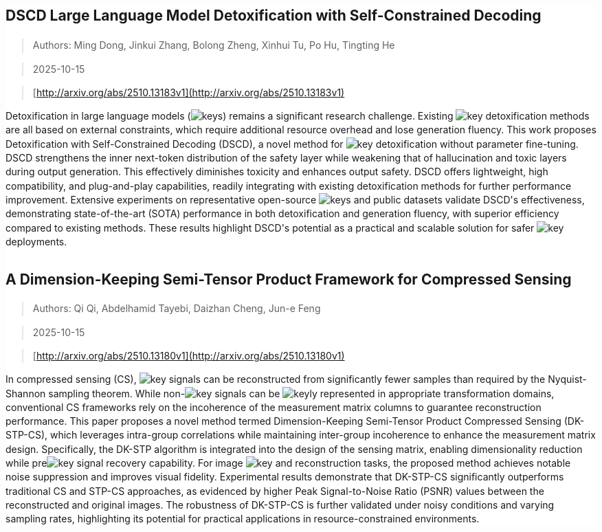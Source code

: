 
## DSCD Large Language Model Detoxification with Self-Constrained Decoding

>Authors: Ming Dong, Jinkui Zhang, Bolong Zheng, Xinhui Tu, Po Hu, Tingting He

>2025-10-15

> [http://arxiv.org/abs/2510.13183v1](http://arxiv.org/abs/2510.13183v1)

Detoxification in large language models (![key](https://img.shields.io/badge/LLM-FF8C00)s) remains a significant research
challenge. Existing ![key](https://img.shields.io/badge/decoding-F08080) detoxification methods are all based on external
constraints, which require additional resource overhead and lose generation
fluency. This work proposes Detoxification with Self-Constrained Decoding
(DSCD), a novel method for ![key](https://img.shields.io/badge/LLM-FF8C00) detoxification without parameter fine-tuning.
DSCD strengthens the inner next-token distribution of the safety layer while
weakening that of hallucination and toxic layers during output generation. This
effectively diminishes toxicity and enhances output safety. DSCD offers
lightweight, high compatibility, and plug-and-play capabilities, readily
integrating with existing detoxification methods for further performance
improvement. Extensive experiments on representative open-source ![key](https://img.shields.io/badge/LLM-FF8C00)s and
public datasets validate DSCD's effectiveness, demonstrating state-of-the-art
(SOTA) performance in both detoxification and generation fluency, with superior
efficiency compared to existing methods. These results highlight DSCD's
potential as a practical and scalable solution for safer ![key](https://img.shields.io/badge/LLM-FF8C00) deployments.


## A Dimension-Keeping Semi-Tensor Product Framework for Compressed Sensing

>Authors: Qi Qi, Abdelhamid Tayebi, Daizhan Cheng, Jun-e Feng

>2025-10-15

> [http://arxiv.org/abs/2510.13180v1](http://arxiv.org/abs/2510.13180v1)

In compressed sensing (CS), ![key](https://img.shields.io/badge/sparse-F08080) signals can be reconstructed from
significantly fewer samples than required by the Nyquist-Shannon sampling
theorem. While non-![key](https://img.shields.io/badge/sparse-F08080) signals can be ![key](https://img.shields.io/badge/sparse-F08080)ly represented in appropriate
transformation domains, conventional CS frameworks rely on the incoherence of
the measurement matrix columns to guarantee reconstruction performance. This
paper proposes a novel method termed Dimension-Keeping Semi-Tensor Product
Compressed Sensing (DK-STP-CS), which leverages intra-group correlations while
maintaining inter-group incoherence to enhance the measurement matrix design.
Specifically, the DK-STP algorithm is integrated into the design of the sensing
matrix, enabling dimensionality reduction while pre![key](https://img.shields.io/badge/serving-FF8C00) signal recovery
capability. For image ![key](https://img.shields.io/badge/compression-FF8C00) and reconstruction tasks, the proposed method
achieves notable noise suppression and improves visual fidelity. Experimental
results demonstrate that DK-STP-CS significantly outperforms traditional CS and
STP-CS approaches, as evidenced by higher Peak Signal-to-Noise Ratio (PSNR)
values between the reconstructed and original images. The robustness of
DK-STP-CS is further validated under noisy conditions and varying sampling
rates, highlighting its potential for practical applications in
resource-constrained environments.
